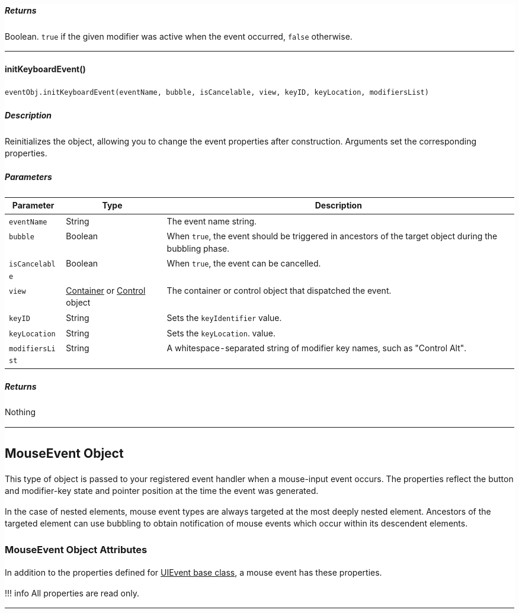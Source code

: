 ##### Returns

Boolean. `true` if the given modifier was active when the event occurred, `false` otherwise.

---

#### initKeyboardEvent()

`eventObj.initKeyboardEvent(eventName, bubble, isCancelable, view, keyID, keyLocation, modifiersList)`

##### Description

Reinitializes the object, allowing you to change the event properties after construction. Arguments set the corresponding properties.

##### Parameters

|    Parameter    |                                   Type                                    |                                               Description                                               |
| --------------- | ------------------------------------------------------------------------- | ------------------------------------------------------------------------------------------------------- |
| `eventName`     | String                                                                    | The event name string.                                                                                  |
| `bubble`        | Boolean                                                                   | When `true`, the event should be triggered in ancestors of the target object during the bubbling phase. |
| `isCancelable`  | Boolean                                                                   | When `true`, the event can be cancelled.                                                                |
| `view`          | [Container](.././window-object) or [Control](.././control-objects) object | The container or control object that dispatched the event.                                              |
| `keyID`         | String                                                                    | Sets the `keyIdentifier` value.                                                                         |
| `keyLocation`   | String                                                                    | Sets the `keyLocation`. value.                                                                          |
| `modifiersList` | String                                                                    | A whitespace-separated string of modifier key names, such as "Control Alt".                             |

##### Returns

Nothing

---

## MouseEvent Object

This type of object is passed to your registered event handler when a mouse-input event occurs. The properties reflect the button and modifier-key state and pointer position at the time the event was generated.

In the case of nested elements, mouse event types are always targeted at the most deeply nested element. Ancestors of the targeted element can use bubbling to obtain notification of mouse events which occur within its descendent elements.

### MouseEvent Object Attributes

In addition to the properties defined for [UIEvent base class](#uievent-base-class), a mouse event has these properties.

!!! info
    All properties are read only.

---